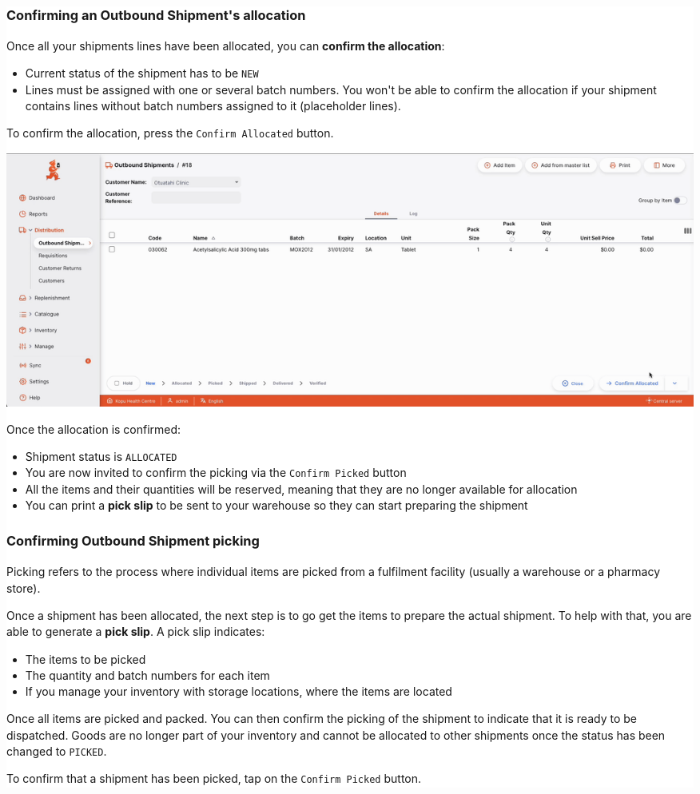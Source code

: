 ### Confirming an Outbound Shipment's allocation

Once all your shipments lines have been allocated, you can **confirm the allocation**:

- Current status of the shipment has to be `NEW`
- Lines must be assigned with one or several batch numbers. You won't be able to confirm the allocation if your shipment contains lines without batch numbers assigned to it (placeholder lines).

To confirm the allocation, press the `Confirm Allocated` button.

![Alt Text](images/confirm-allocated-outbound-shipment-line.gif)

Once the allocation is confirmed:

- Shipment status is `ALLOCATED`
- You are now invited to confirm the picking via the `Confirm Picked` button
- All the items and their quantities will be reserved, meaning that they are no longer available for allocation
- You can print a **pick slip** to be sent to your warehouse so they can start preparing the shipment

### Confirming Outbound Shipment picking

Picking refers to the process where individual items are picked from a fulfilment facility (usually a warehouse or a pharmacy store).

Once a shipment has been allocated, the next step is to go get the items to prepare the actual shipment. To help with that, you are able to generate a **pick slip**. A pick slip indicates:

- The items to be picked
- The quantity and batch numbers for each item
- If you manage your inventory with storage locations, where the items are located

Once all items are picked and packed. You can then confirm the picking of the shipment to indicate that it is ready to be dispatched. Goods are no longer part of your inventory and cannot be allocated to other shipments once the status has been changed to `PICKED`.

To confirm that a shipment has been picked, tap on the `Confirm Picked` button.
